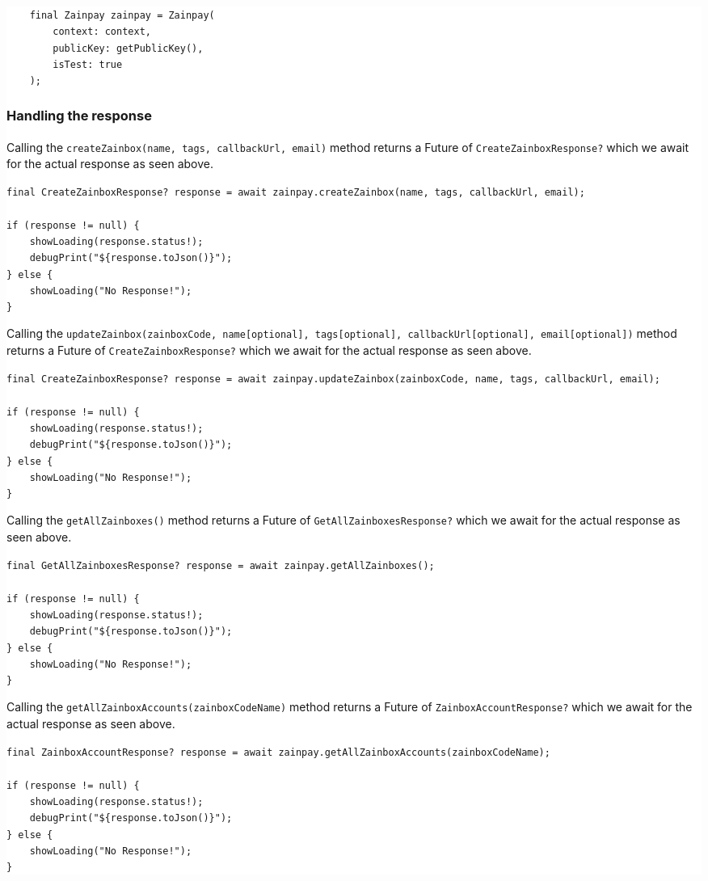         final Zainpay zainpay = Zainpay(
            context: context,
            publicKey: getPublicKey(),
            isTest: true
        );

### Handling the response

Calling the `createZainbox(name, tags, callbackUrl, email)` method returns a Future of `CreateZainboxResponse?` which we await for the actual response as seen above.

    final CreateZainboxResponse? response = await zainpay.createZainbox(name, tags, callbackUrl, email);

    if (response != null) {
        showLoading(response.status!);
        debugPrint("${response.toJson()}");
    } else {
        showLoading("No Response!");
    }

Calling the `updateZainbox(zainboxCode, name[optional], tags[optional], callbackUrl[optional], email[optional])` method returns a Future of `CreateZainboxResponse?` which we await for the actual response as seen above.

    final CreateZainboxResponse? response = await zainpay.updateZainbox(zainboxCode, name, tags, callbackUrl, email);

    if (response != null) {
        showLoading(response.status!);
        debugPrint("${response.toJson()}");
    } else {
        showLoading("No Response!");
    }

Calling the `getAllZainboxes()` method returns a Future of `GetAllZainboxesResponse?` which we await for the actual response as seen above.

    final GetAllZainboxesResponse? response = await zainpay.getAllZainboxes();

    if (response != null) {
        showLoading(response.status!);
        debugPrint("${response.toJson()}");
    } else {
        showLoading("No Response!");
    }

Calling the `getAllZainboxAccounts(zainboxCodeName)` method returns a Future of `ZainboxAccountResponse?` which we await for the actual response as seen above.

    final ZainboxAccountResponse? response = await zainpay.getAllZainboxAccounts(zainboxCodeName);

    if (response != null) {
        showLoading(response.status!);
        debugPrint("${response.toJson()}");
    } else {
        showLoading("No Response!");
    }
